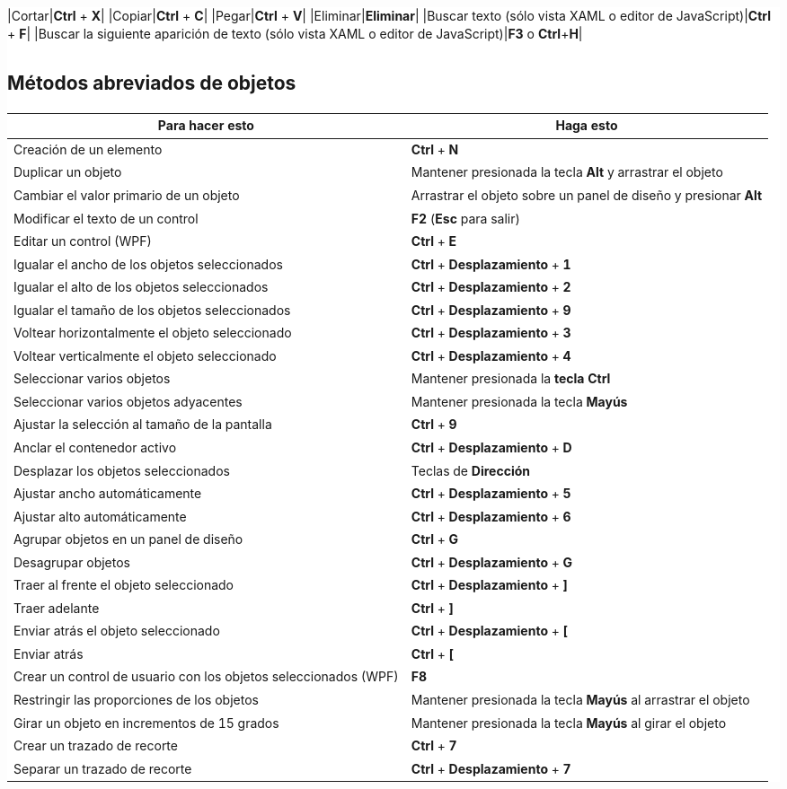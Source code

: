 |Cortar|**Ctrl** + **X**|
|Copiar|**Ctrl** + **C**|
|Pegar|**Ctrl** + **V**|
|Eliminar|**Eliminar**|
|Buscar texto (sólo vista XAML o editor de JavaScript)|**Ctrl** + **F**|
|Buscar la siguiente aparición de texto (sólo vista XAML o editor de JavaScript)|**F3** o **Ctrl**+**H**|

## <a name="object-shortcuts"></a>Métodos abreviados de objetos

|Para hacer esto|Haga esto|
|----------------|-------------|
|Creación de un elemento|**Ctrl** + **N**|
|Duplicar un objeto|Mantener presionada la tecla **Alt** y arrastrar el objeto|
|Cambiar el valor primario de un objeto|Arrastrar el objeto sobre un panel de diseño y presionar **Alt**|
|Modificar el texto de un control|**F2** (**Esc** para salir)|
|Editar un control (WPF)|**Ctrl** + **E**|
|Igualar el ancho de los objetos seleccionados|**Ctrl** + **Desplazamiento** + **1**|
|Igualar el alto de los objetos seleccionados|**Ctrl** + **Desplazamiento** + **2**|
|Igualar el tamaño de los objetos seleccionados|**Ctrl** + **Desplazamiento** + **9**|
|Voltear horizontalmente el objeto seleccionado|**Ctrl** + **Desplazamiento** + **3**|
|Voltear verticalmente el objeto seleccionado|**Ctrl** + **Desplazamiento** + **4**|
|Seleccionar varios objetos|Mantener presionada la **tecla Ctrl**|
|Seleccionar varios objetos adyacentes|Mantener presionada la tecla **Mayús**|
|Ajustar la selección al tamaño de la pantalla|**Ctrl** + **9**|
|Anclar el contenedor activo|**Ctrl** + **Desplazamiento** + **D**|
|Desplazar los objetos seleccionados|Teclas de **Dirección**|
|Ajustar ancho automáticamente|**Ctrl** + **Desplazamiento** + **5**|
|Ajustar alto automáticamente|**Ctrl** + **Desplazamiento** + **6**|
|Agrupar objetos en un panel de diseño|**Ctrl** + **G**|
|Desagrupar objetos|**Ctrl** + **Desplazamiento** + **G**|
|Traer al frente el objeto seleccionado|**Ctrl** + **Desplazamiento** + **]**|
|Traer adelante|**Ctrl** + **]**|
|Enviar atrás el objeto seleccionado|**Ctrl** + **Desplazamiento** + **[**|
|Enviar atrás|**Ctrl** + **[**|
|Crear un control de usuario con los objetos seleccionados (WPF)|**F8**|
|Restringir las proporciones de los objetos|Mantener presionada la tecla **Mayús** al arrastrar el objeto|
|Girar un objeto en incrementos de 15 grados|Mantener presionada la tecla **Mayús** al girar el objeto|
|Crear un trazado de recorte|**Ctrl** + **7**|
|Separar un trazado de recorte|**Ctrl** + **Desplazamiento** + **7**|